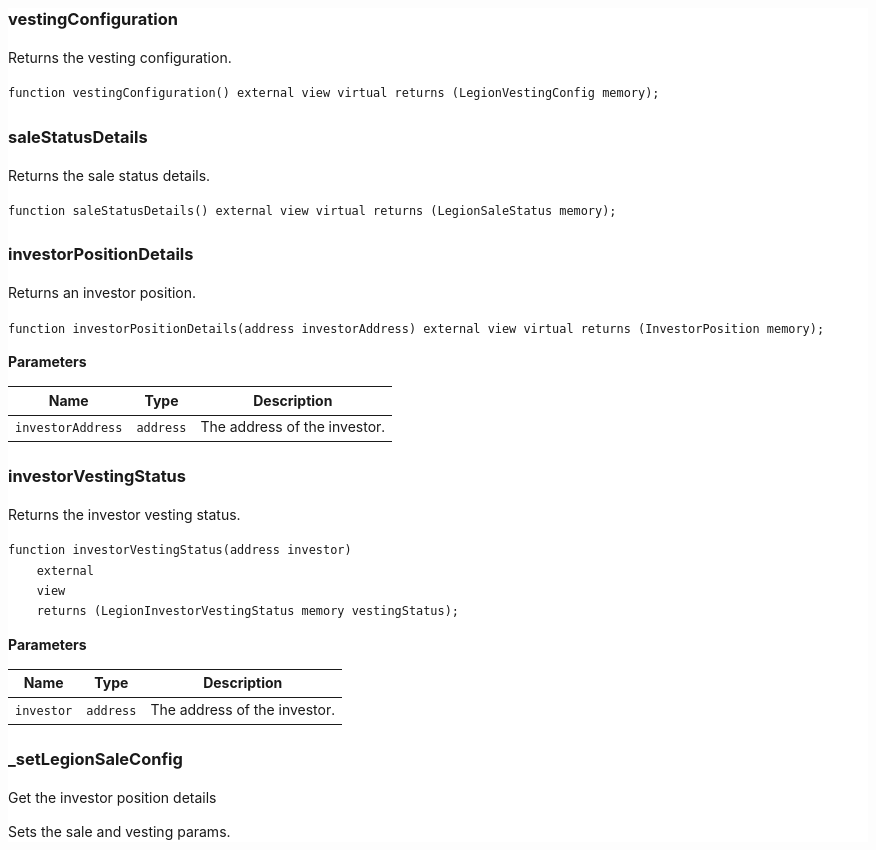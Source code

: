 ### vestingConfiguration

Returns the vesting configuration.


```solidity
function vestingConfiguration() external view virtual returns (LegionVestingConfig memory);
```

### saleStatusDetails

Returns the sale status details.


```solidity
function saleStatusDetails() external view virtual returns (LegionSaleStatus memory);
```

### investorPositionDetails

Returns an investor position.


```solidity
function investorPositionDetails(address investorAddress) external view virtual returns (InvestorPosition memory);
```
**Parameters**

|Name|Type|Description|
|----|----|-----------|
|`investorAddress`|`address`|The address of the investor.|


### investorVestingStatus

Returns the investor vesting status.


```solidity
function investorVestingStatus(address investor)
    external
    view
    returns (LegionInvestorVestingStatus memory vestingStatus);
```
**Parameters**

|Name|Type|Description|
|----|----|-----------|
|`investor`|`address`|The address of the investor.|


### _setLegionSaleConfig

Get the investor position details

Sets the sale and vesting params.
